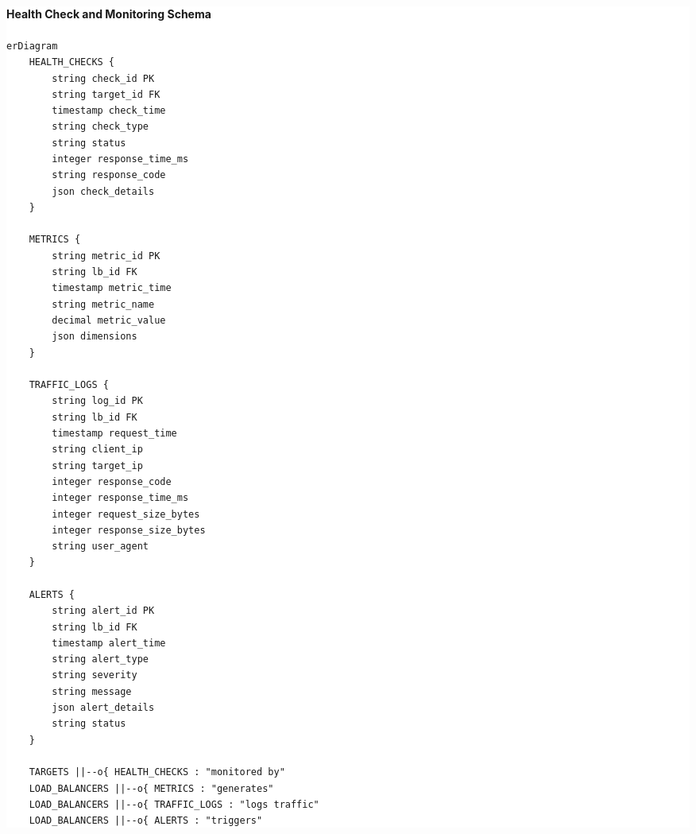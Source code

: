 #### Health Check and Monitoring Schema
```mermaid
erDiagram
    HEALTH_CHECKS {
        string check_id PK
        string target_id FK
        timestamp check_time
        string check_type
        string status
        integer response_time_ms
        string response_code
        json check_details
    }
    
    METRICS {
        string metric_id PK
        string lb_id FK
        timestamp metric_time
        string metric_name
        decimal metric_value
        json dimensions
    }
    
    TRAFFIC_LOGS {
        string log_id PK
        string lb_id FK
        timestamp request_time
        string client_ip
        string target_ip
        integer response_code
        integer response_time_ms
        integer request_size_bytes
        integer response_size_bytes
        string user_agent
    }
    
    ALERTS {
        string alert_id PK
        string lb_id FK
        timestamp alert_time
        string alert_type
        string severity
        string message
        json alert_details
        string status
    }
    
    TARGETS ||--o{ HEALTH_CHECKS : "monitored by"
    LOAD_BALANCERS ||--o{ METRICS : "generates"
    LOAD_BALANCERS ||--o{ TRAFFIC_LOGS : "logs traffic"
    LOAD_BALANCERS ||--o{ ALERTS : "triggers"
```
